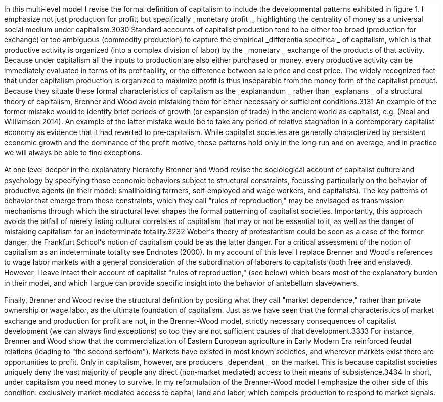 In this multi‐level model I revise the formal definition of capitalism to include the developmental patterns exhibited in figure 1. I emphasize not just production for profit, but specifically _monetary profit _, highlighting the centrality of money as a universal social medium under capitalism.3030 Standard accounts of capitalist production tend to be either too broad (production for exchange) or too ambiguous (commodity production) to capture the empirical _differentia specifica _ of capitalism, which is that productive activity is organized (into a complex division of labor) by the _monetary _ exchange of the products of that activity. Because under capitalism all the inputs to production are also either purchased or money, every productive activity can be immediately evaluated in terms of its profitability, or the difference between sale price and cost price. The widely recognized fact that under capitalism production is organized to maximize profit is thus inseparable from the money form of the capitalist product. Because they situate these formal characteristics of capitalism as the _explanandum _ rather than _explanans _ of a structural theory of capitalism, Brenner and Wood avoid mistaking them for either necessary or sufficient conditions.3131 An example of the former mistake would to identify brief periods of growth (or expansion of trade) in the ancient world as capitalist, e.g. (Neal and Williamson 2014). An example of the latter mistake would be to take any period of relative stagnation in a contemporary capitalist economy as evidence that it had reverted to pre‐capitalism. While capitalist societies are generally characterized by persistent economic growth and the dominance of the profit motive, these patterns hold only in the long‐run and on average, and in practice we will always be able to find exceptions.

At one level deeper in the explanatory hierarchy Brenner and Wood revise the sociological account of capitalist culture and psychology by specifying those economic behaviors subject to structural constraints, focussing particularly on the behavior of productive agents (in their model: smallholding farmers, self‐employed and wage workers, and capitalists). The key patterns of behavior that emerge from these constraints, which they call "rules of reproduction," may be envisaged as transmission mechanisms through which the structural level shapes the formal patterning of capitalist societies. Importantly, this approach avoids the pitfall of merely listing cultural correlates of capitalism that may or not be essential to it, as well as the danger of mistaking capitalism for an indeterminate totality.3232 Weber's theory of protestantism could be seen as a case of the former danger, the Frankfurt School's notion of capitalism could be as the latter danger. For a critical assessment of the notion of capitalism as an indeterminate totality see Endnotes (2000). In my account of this level I replace Brenner and Wood's references to wage labor markets with a general consideration of the subordination of laborers to capitalists (both free and enslaved). However, I leave intact their account of capitalist "rules of reproduction," (see below) which bears most of the explanatory burden in their model, and which I argue can provide specific insight into the behavior of antebellum slaveowners.

Finally, Brenner and Wood revise the structural definition by positing what they call "market dependence," rather than private ownership or wage labor, as the ultimate foundation of capitalism. Just as we have seen that the formal characteristics of market exchange and production for profit are not, in the Brenner‐Wood model, strictly necessary consequences of capitalist development (we can always find exceptions) so too they are not sufficient causes of that development.3333 For instance, Brenner and Wood show that the commercialization of Eastern European agriculture in Early Modern Era reinforced feudal relations (leading to "the second serfdom"). Markets have existed in most known societies, and wherever markets exist there are opportunities to profit. Only in capitalism, however, are producers _dependent _ on the market. This is because capitalist societies uniquely deny the vast majority of people any direct (non‐market mediated) access to their means of subsistence.3434 In short, under capitalism you need money to survive. In my reformulation of the Brenner‐Wood model I emphasize the other side of this condition: exclusively market‐mediated access to capital, land and labor, which compels production to respond to market signals.
